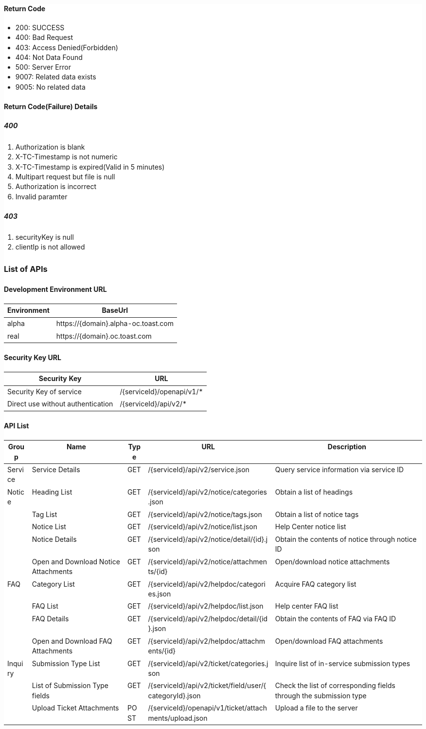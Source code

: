 #### Return Code
- 200: SUCCESS	
- 400: Bad Request
- 403: Access Denied(Forbidden)
- 404: Not Data Found
- 500: Server Error
- 9007: Related data exists
- 9005: No related data

#### Return Code(Failure) Details
##### 400
1. Authorization is blank
2. X-TC-Timestamp is not numeric
3. X-TC-Timestamp is expired(Valid in 5 minutes)
4. Multipart request but file is null
5. Authorization is incorrect
6. Invalid paramter

##### 403
1. securityKey is null
2. clientIp is not allowed

### List of APIs
#### Development Environment URL
|Environment|BaseUrl|
|---|------------|
|alpha|https://{domain}.alpha-oc.toast.com|
|real|https://{domain}.oc.toast.com	|

#### Security Key URL
|Security Key|URL|
|------------|-----|
|Security Key of service  |/{serviceId}/openapi/v1/*|
|Direct use without authentication|/{serviceId}/api/v2/*|

#### API List
|Group   |Name    |Type     |URL|Description|
|---------|------------|---------|---|----|
|Service    |Service Details                     |GET       |/{serviceId}/api/v2/service.json                                         |Query service information via service ID|
|Notice |Heading List                    |GET       |/{serviceId}/api/v2/notice/categories.json                               |Obtain a list of headings      |
|      |Tag List                    |GET      |/{serviceId}/api/v2/notice/tags.json                                    |Obtain a list of notice tags        |
|      |Notice List                   |GET      |/{serviceId}/api/v2/notice/list.json                                    |Help Center notice list          |
|      |Notice Details                     |GET      |/{serviceId}/api/v2/notice/detail/{id}.json                               |Obtain the contents of notice through notice ID|
|      |Open and Download Notice Attachments |GET      |/{serviceId}/api/v2/notice/attachments/{id}                             |Open/download notice attachments|
|FAQ  |Category List                 |GET      |/{serviceId}/api/v2/helpdoc/categories.json                            |Acquire FAQ category list|
|      |FAQ List                    |GET     |/{serviceId}/api/v2/helpdoc/list.json                                    |Help center FAQ list|
|      |FAQ Details                        |GET     |/{serviceId}/api/v2/helpdoc/detail/{id}.json                           |Obtain the contents of FAQ via FAQ ID|
|      |Open and Download FAQ Attachments      |GET       |/{serviceId}/api/v2/helpdoc/attachments/{id}                         |Open/download FAQ attachments|
|Inquiry |Submission Type List                  |GET       |/{serviceId}/api/v2/ticket/categories.json                            |Inquire list of in-service submission types|
|      |List of Submission Type fields           |GET       |/{serviceId}/api/v2/ticket/field/user/{categoryId}.json                |Check the list of corresponding fields through the submission type|
|      |Upload Ticket Attachments              |POST       |/{serviceId}/openapi/v1/ticket/attachments/upload.json                |Upload a file to the server|